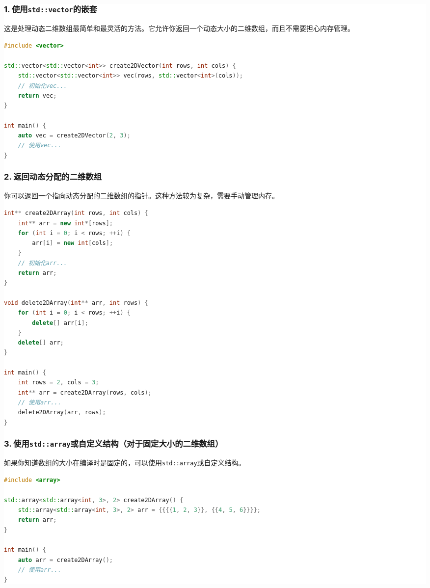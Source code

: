### 1. 使用`std::vector`的嵌套

这是处理动态二维数组最简单和最灵活的方法。它允许你返回一个动态大小的二维数组，而且不需要担心内存管理。

```cpp
#include <vector>

std::vector<std::vector<int>> create2DVector(int rows, int cols) {
    std::vector<std::vector<int>> vec(rows, std::vector<int>(cols));
    // 初始化vec...
    return vec;
}

int main() {
    auto vec = create2DVector(2, 3);
    // 使用vec...
}
```

### 2. 返回动态分配的二维数组

你可以返回一个指向动态分配的二维数组的指针。这种方法较为复杂，需要手动管理内存。

```cpp
int** create2DArray(int rows, int cols) {
    int** arr = new int*[rows];
    for (int i = 0; i < rows; ++i) {
        arr[i] = new int[cols];
    }
    // 初始化arr...
    return arr;
}

void delete2DArray(int** arr, int rows) {
    for (int i = 0; i < rows; ++i) {
        delete[] arr[i];
    }
    delete[] arr;
}

int main() {
    int rows = 2, cols = 3;
    int** arr = create2DArray(rows, cols);
    // 使用arr...
    delete2DArray(arr, rows);
}
```

### 3. 使用`std::array`或自定义结构（对于固定大小的二维数组）

如果你知道数组的大小在编译时是固定的，可以使用`std::array`或自定义结构。

```cpp
#include <array>

std::array<std::array<int, 3>, 2> create2DArray() {
    std::array<std::array<int, 3>, 2> arr = {{{{1, 2, 3}}, {{4, 5, 6}}}};
    return arr;
}

int main() {
    auto arr = create2DArray();
    // 使用arr...
}
```
